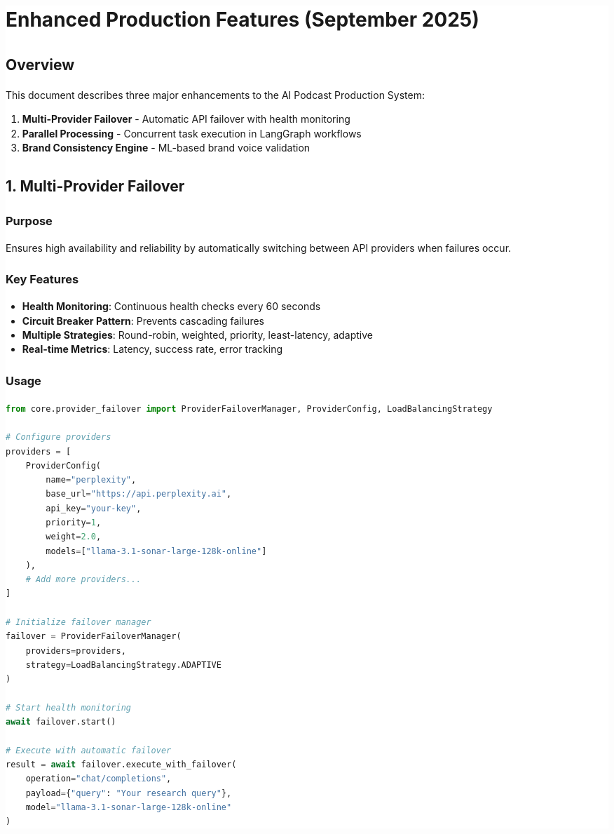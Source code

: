 # Enhanced Production Features (September 2025)

## Overview

This document describes three major enhancements to the AI Podcast Production System:

1. **Multi-Provider Failover** - Automatic API failover with health monitoring
2. **Parallel Processing** - Concurrent task execution in LangGraph workflows
3. **Brand Consistency Engine** - ML-based brand voice validation

## 1. Multi-Provider Failover

### Purpose
Ensures high availability and reliability by automatically switching between API providers when failures occur.

### Key Features
- **Health Monitoring**: Continuous health checks every 60 seconds
- **Circuit Breaker Pattern**: Prevents cascading failures
- **Multiple Strategies**: Round-robin, weighted, priority, least-latency, adaptive
- **Real-time Metrics**: Latency, success rate, error tracking

### Usage

```python
from core.provider_failover import ProviderFailoverManager, ProviderConfig, LoadBalancingStrategy

# Configure providers
providers = [
    ProviderConfig(
        name="perplexity",
        base_url="https://api.perplexity.ai",
        api_key="your-key",
        priority=1,
        weight=2.0,
        models=["llama-3.1-sonar-large-128k-online"]
    ),
    # Add more providers...
]

# Initialize failover manager
failover = ProviderFailoverManager(
    providers=providers,
    strategy=LoadBalancingStrategy.ADAPTIVE
)

# Start health monitoring
await failover.start()

# Execute with automatic failover
result = await failover.execute_with_failover(
    operation="chat/completions",
    payload={"query": "Your research query"},
    model="llama-3.1-sonar-large-128k-online"
)
```
